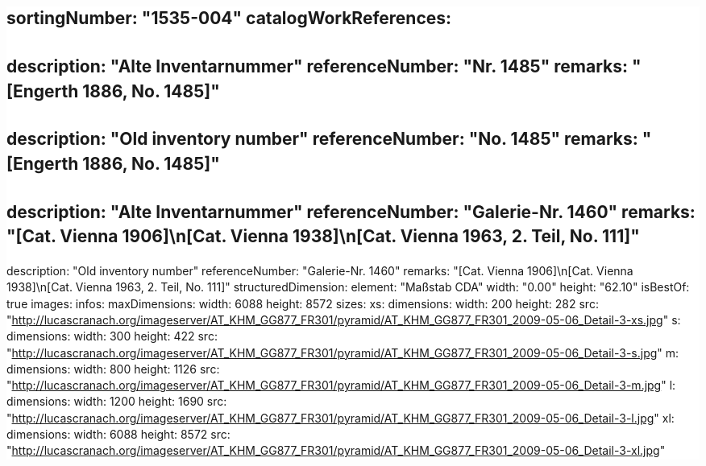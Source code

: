 sortingNumber: "1535-004"
catalogWorkReferences: 
 - 
   description: "Alte Inventarnummer"
  referenceNumber: "Nr. 1485"
  remarks: "[Engerth 1886, No. 1485]"
 - 
   description: "Old inventory number"
  referenceNumber: "No. 1485"
  remarks: "[Engerth 1886, No. 1485]"
 - 
   description: "Alte Inventarnummer"
  referenceNumber: "Galerie-Nr. 1460"
  remarks: "[Cat. Vienna 1906]\n[Cat. Vienna 1938]\n[Cat. Vienna 1963, 2. Teil, No. 111]"
 - 
   description: "Old inventory number"
  referenceNumber: "Galerie-Nr. 1460"
  remarks: "[Cat. Vienna 1906]\n[Cat. Vienna 1938]\n[Cat. Vienna 1963, 2. Teil, No. 111]"
structuredDimension: 
 element: "Maßstab CDA"
 width: "0.00"
 height: "62.10"
isBestOf: true
images: 
 infos: 
  maxDimensions: 
   width: 6088
   height: 8572
 sizes: 
  xs: 
   dimensions: 
    width: 200
    height: 282
   src: "http://lucascranach.org/imageserver/AT_KHM_GG877_FR301/pyramid/AT_KHM_GG877_FR301_2009-05-06_Detail-3-xs.jpg"
  s: 
   dimensions: 
    width: 300
    height: 422
   src: "http://lucascranach.org/imageserver/AT_KHM_GG877_FR301/pyramid/AT_KHM_GG877_FR301_2009-05-06_Detail-3-s.jpg"
  m: 
   dimensions: 
    width: 800
    height: 1126
   src: "http://lucascranach.org/imageserver/AT_KHM_GG877_FR301/pyramid/AT_KHM_GG877_FR301_2009-05-06_Detail-3-m.jpg"
  l: 
   dimensions: 
    width: 1200
    height: 1690
   src: "http://lucascranach.org/imageserver/AT_KHM_GG877_FR301/pyramid/AT_KHM_GG877_FR301_2009-05-06_Detail-3-l.jpg"
  xl: 
   dimensions: 
    width: 6088
    height: 8572
   src: "http://lucascranach.org/imageserver/AT_KHM_GG877_FR301/pyramid/AT_KHM_GG877_FR301_2009-05-06_Detail-3-xl.jpg"